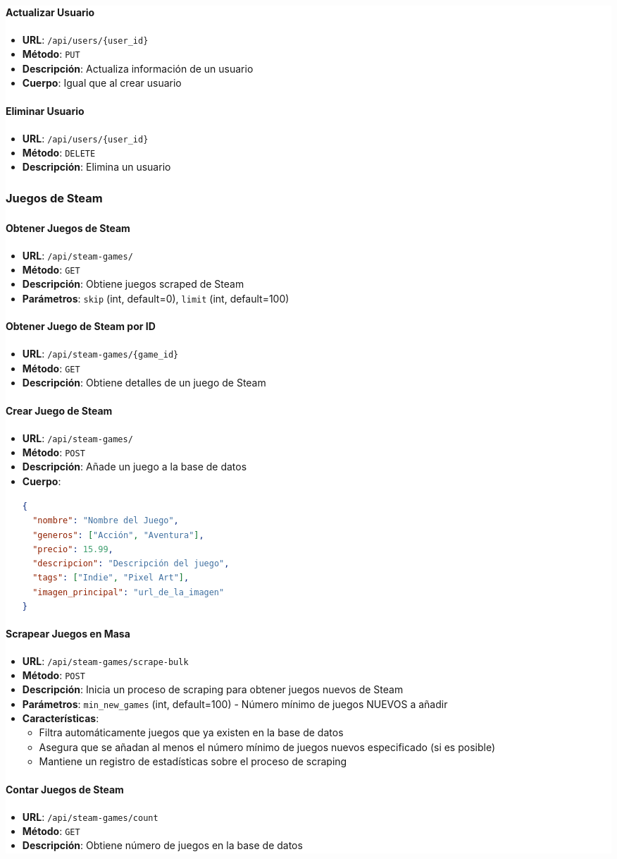 #### Actualizar Usuario
- **URL**: `/api/users/{user_id}`
- **Método**: `PUT`
- **Descripción**: Actualiza información de un usuario
- **Cuerpo**: Igual que al crear usuario

#### Eliminar Usuario
- **URL**: `/api/users/{user_id}`
- **Método**: `DELETE`
- **Descripción**: Elimina un usuario

### Juegos de Steam

#### Obtener Juegos de Steam
- **URL**: `/api/steam-games/`
- **Método**: `GET`
- **Descripción**: Obtiene juegos scraped de Steam
- **Parámetros**: `skip` (int, default=0), `limit` (int, default=100)

#### Obtener Juego de Steam por ID
- **URL**: `/api/steam-games/{game_id}`
- **Método**: `GET`
- **Descripción**: Obtiene detalles de un juego de Steam

#### Crear Juego de Steam
- **URL**: `/api/steam-games/`
- **Método**: `POST`
- **Descripción**: Añade un juego a la base de datos
- **Cuerpo**:
  ```json
  {
    "nombre": "Nombre del Juego",
    "generos": ["Acción", "Aventura"],
    "precio": 15.99,
    "descripcion": "Descripción del juego",
    "tags": ["Indie", "Pixel Art"],
    "imagen_principal": "url_de_la_imagen"
  }
  ```

#### Scrapear Juegos en Masa
- **URL**: `/api/steam-games/scrape-bulk`
- **Método**: `POST`
- **Descripción**: Inicia un proceso de scraping para obtener juegos nuevos de Steam
- **Parámetros**: `min_new_games` (int, default=100) - Número mínimo de juegos NUEVOS a añadir
- **Características**: 
  - Filtra automáticamente juegos que ya existen en la base de datos
  - Asegura que se añadan al menos el número mínimo de juegos nuevos especificado (si es posible)
  - Mantiene un registro de estadísticas sobre el proceso de scraping

#### Contar Juegos de Steam
- **URL**: `/api/steam-games/count`
- **Método**: `GET`
- **Descripción**: Obtiene número de juegos en la base de datos
